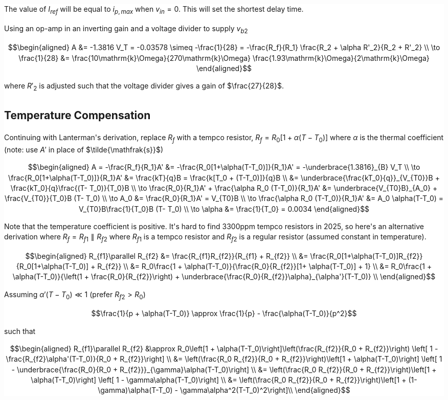 The value of $I_{ref}$ will be equal to $i_{p,max}$ when $v_{in} = 0$.
This will set the shortest delay time.

Using an op-amp in an inverting gain and a voltage divider to supply
$v_{b2}$

$$\begin{aligned}
A &= -1.3816 V_T = -0.03578 \simeq -\frac{1}{28} = -\frac{R_f}{R_1} \frac{R_2 + \alpha R'_2}{R_2 + R'_2} \\
\to \frac{1}{28} &= \frac{10\mathrm{k}\Omega}{270\mathrm{k}\Omega} \frac{1.93\mathrm{k}\Omega}{2\mathrm{k}\Omega}
\end{aligned}$$

where $R'_2$ is adjusted such that the voltage divider gives a gain of
$\frac{27}{28}$.

## Temperature Compensation

Continuing with Lanterman's derivation, replace $R_f$ with a tempco
resistor, $R_f = R_0[1+\alpha(T-T_0)]$ where $\alpha$ is the thermal
coefficient (note: use $A'$ in place of $\tilde{\mathfrak{s}}$)

$$\begin{aligned}
A = -\frac{R_f}{R_1}A' &= -\frac{R_0[1+\alpha(T-T_0)]}{R_1}A' = -\underbrace{1.3816}_{B} V_T \\
\to \frac{R_0[1+\alpha(T-T_0)]}{R_1}A' &= \frac{kT}{q}B = \frac{k[T_0 + (T-T_0)]}{q}B \\
&= \underbrace{\frac{kT_0}{q}}_{V_{T0}}B + \frac{kT_0}{q}\frac{(T- T_0)}{T_0}B \\
\to \frac{R_0}{R_1}A' + \frac{\alpha R_0 (T-T_0)}{R_1}A' &= \underbrace{V_{T0}B}_{A_0} + \frac{V_{T0}}{T_0}B (T- T_0) \\
\to A_0 &= \frac{R_0}{R_1}A' = V_{T0}B \\
\to \frac{\alpha R_0 (T-T_0)}{R_1}A' &= A_0 \alpha(T-T_0) = V_{T0}B\frac{1}{T_0}B (T- T_0) \\
\to \alpha &= \frac{1}{T_0} = 0.0034
\end{aligned}$$

Note that the temperature coefficient is positive. It\'s hard to find
3300ppm tempco resistors in 2025, so here\'s an alternative derivation
where $R_f = R_{f1}\parallel R_{f2}$ where $R_{f1}$ is a tempco resistor
and $R_{f2}$ is a regular resistor (assumed constant in temperature).

$$\begin{aligned}
R_{f1}\parallel R_{f2} &= \frac{R_{f1}R_{f2}}{R_{f1} + R_{f2}} \\
&= \frac{R_0[1+\alpha(T-T_0)]R_{f2}}{R_0[1+\alpha(T-T_0)] + R_{f2}} \\
&= R_0\frac{1 + \alpha(T-T_0)}{\frac{R_0}{R_{f2}}[1+ \alpha(T-T_0)] + 1} \\
&= R_0\frac{1 + \alpha(T-T_0)}{\left(1 + \frac{R_0}{R_{f2}}\right) + \underbrace{\frac{R_0}{R_{f2}}\alpha}_{\alpha'}(T-T_0)} \\
\end{aligned}$$

Assuming $\alpha'(T-T_0) \ll 1$ (prefer $R_{f2} > R_0$)

$$\frac{1}{p + \alpha(T-T_0)} \approx \frac{1}{p} - \frac{\alpha(T-T_0)}{p^2}$$

such that

$$\begin{aligned}
R_{f1}\parallel R_{f2} &\approx R_0\left[1 + \alpha(T-T_0)\right]\left(\frac{R_{f2}}{R_0 + R_{f2}}\right) \left[ 1 - \frac{R_{f2}\alpha'(T-T_0)}{R_0 + R_{f2}}\right] \\
&= \left(\frac{R_0 R_{f2}}{R_0 + R_{f2}}\right)\left[1 + \alpha(T-T_0)\right] \left[ 1 - \underbrace{\frac{R_0}{R_0 + R_{f2}}}_{\gamma}\alpha(T-T_0)\right] \\
&= \left(\frac{R_0 R_{f2}}{R_0 + R_{f2}}\right)\left[1 + \alpha(T-T_0)\right] \left[ 1 - \gamma\alpha(T-T_0)\right] \\
&= \left(\frac{R_0 R_{f2}}{R_0 + R_{f2}}\right)\left[1 + (1-\gamma)\alpha(T-T_0) - \gamma\alpha^2(T-T_0)^2\right]\\
\end{aligned}$$
